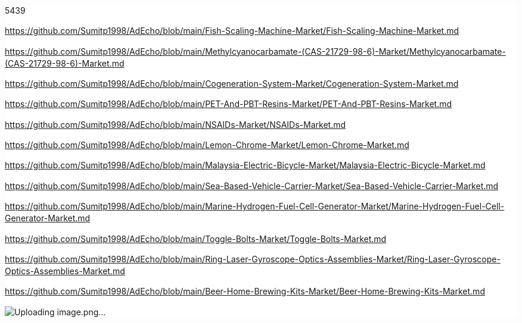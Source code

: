 5439</p><p><a href="https://github.com/Sumitp1998/AdEcho/blob/main/Fish-Scaling-Machine-Market/Fish-Scaling-Machine-Market.md">https://github.com/Sumitp1998/AdEcho/blob/main/Fish-Scaling-Machine-Market/Fish-Scaling-Machine-Market.md</a></p><p><a href="https://github.com/Sumitp1998/AdEcho/blob/main/Methylcyanocarbamate-(CAS-21729-98-6)-Market/Methylcyanocarbamate-(CAS-21729-98-6)-Market.md">https://github.com/Sumitp1998/AdEcho/blob/main/Methylcyanocarbamate-(CAS-21729-98-6)-Market/Methylcyanocarbamate-(CAS-21729-98-6)-Market.md</a></p><p><a href="https://github.com/Sumitp1998/AdEcho/blob/main/Cogeneration-System-Market/Cogeneration-System-Market.md">https://github.com/Sumitp1998/AdEcho/blob/main/Cogeneration-System-Market/Cogeneration-System-Market.md</a></p><p><a href="https://github.com/Sumitp1998/AdEcho/blob/main/PET-And-PBT-Resins-Market/PET-And-PBT-Resins-Market.md">https://github.com/Sumitp1998/AdEcho/blob/main/PET-And-PBT-Resins-Market/PET-And-PBT-Resins-Market.md</a></p><p><a href="https://github.com/Sumitp1998/AdEcho/blob/main/NSAIDs-Market/NSAIDs-Market.md">https://github.com/Sumitp1998/AdEcho/blob/main/NSAIDs-Market/NSAIDs-Market.md</a></p><p><a href="https://github.com/Sumitp1998/AdEcho/blob/main/Lemon-Chrome-Market/Lemon-Chrome-Market.md">https://github.com/Sumitp1998/AdEcho/blob/main/Lemon-Chrome-Market/Lemon-Chrome-Market.md</a></p><p><a href="https://github.com/Sumitp1998/AdEcho/blob/main/Malaysia-Electric-Bicycle-Market/Malaysia-Electric-Bicycle-Market.md">https://github.com/Sumitp1998/AdEcho/blob/main/Malaysia-Electric-Bicycle-Market/Malaysia-Electric-Bicycle-Market.md</a></p><p><a href="https://github.com/Sumitp1998/AdEcho/blob/main/Sea-Based-Vehicle-Carrier-Market/Sea-Based-Vehicle-Carrier-Market.md">https://github.com/Sumitp1998/AdEcho/blob/main/Sea-Based-Vehicle-Carrier-Market/Sea-Based-Vehicle-Carrier-Market.md</a></p><p><a href="https://github.com/Sumitp1998/AdEcho/blob/main/Marine-Hydrogen-Fuel-Cell-Generator-Market/Marine-Hydrogen-Fuel-Cell-Generator-Market.md">https://github.com/Sumitp1998/AdEcho/blob/main/Marine-Hydrogen-Fuel-Cell-Generator-Market/Marine-Hydrogen-Fuel-Cell-Generator-Market.md</a></p><p><a href="https://github.com/Sumitp1998/AdEcho/blob/main/Toggle-Bolts-Market/Toggle-Bolts-Market.md">https://github.com/Sumitp1998/AdEcho/blob/main/Toggle-Bolts-Market/Toggle-Bolts-Market.md</a></p><p><a href="https://github.com/Sumitp1998/AdEcho/blob/main/Ring-Laser-Gyroscope-Optics-Assemblies-Market/Ring-Laser-Gyroscope-Optics-Assemblies-Market.md">https://github.com/Sumitp1998/AdEcho/blob/main/Ring-Laser-Gyroscope-Optics-Assemblies-Market/Ring-Laser-Gyroscope-Optics-Assemblies-Market.md</a></p><p><a href="https://github.com/Sumitp1998/AdEcho/blob/main/Beer-Home-Brewing-Kits-Market/Beer-Home-Brewing-Kits-Market.md">https://github.com/Sumitp1998/AdEcho/blob/main/Beer-Home-Brewing-Kits-Market/Beer-Home-Brewing-Kits-Market.md</a></p>
![Uploading image.png…]()
